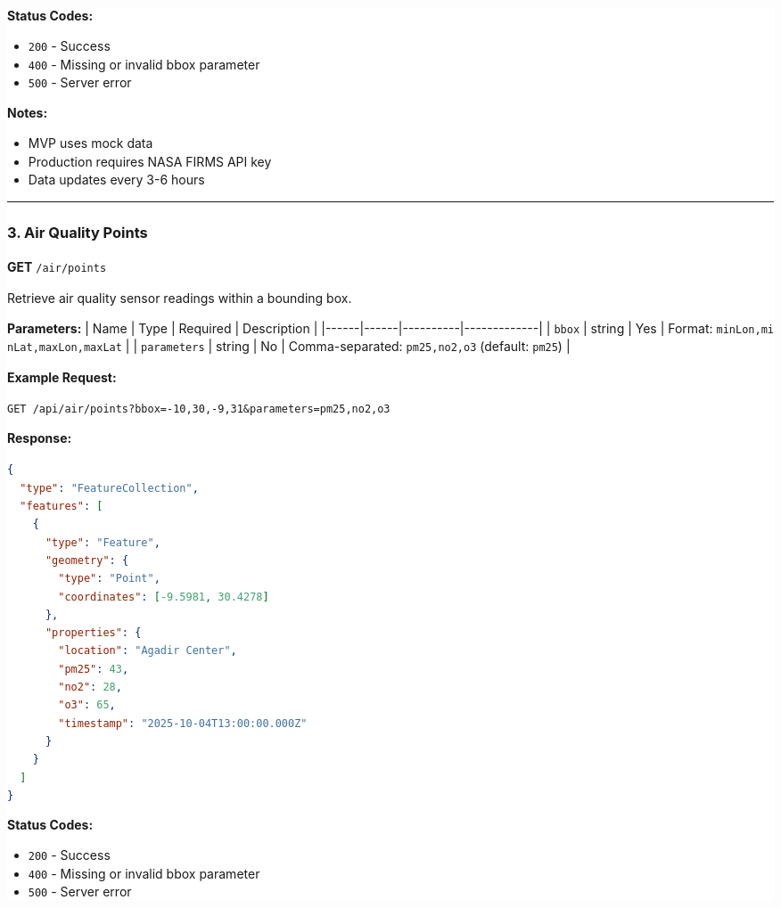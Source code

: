 
**Status Codes:**
- `200` - Success
- `400` - Missing or invalid bbox parameter
- `500` - Server error

**Notes:**
- MVP uses mock data
- Production requires NASA FIRMS API key
- Data updates every 3-6 hours

---

### 3. Air Quality Points

**GET** `/air/points`

Retrieve air quality sensor readings within a bounding box.

**Parameters:**
| Name | Type | Required | Description |
|------|------|----------|-------------|
| `bbox` | string | Yes | Format: `minLon,minLat,maxLon,maxLat` |
| `parameters` | string | No | Comma-separated: `pm25,no2,o3` (default: `pm25`) |

**Example Request:**
```
GET /api/air/points?bbox=-10,30,-9,31&parameters=pm25,no2,o3
```

**Response:**
```json
{
  "type": "FeatureCollection",
  "features": [
    {
      "type": "Feature",
      "geometry": {
        "type": "Point",
        "coordinates": [-9.5981, 30.4278]
      },
      "properties": {
        "location": "Agadir Center",
        "pm25": 43,
        "no2": 28,
        "o3": 65,
        "timestamp": "2025-10-04T13:00:00.000Z"
      }
    }
  ]
}
```

**Status Codes:**
- `200` - Success
- `400` - Missing or invalid bbox parameter
- `500` - Server error

